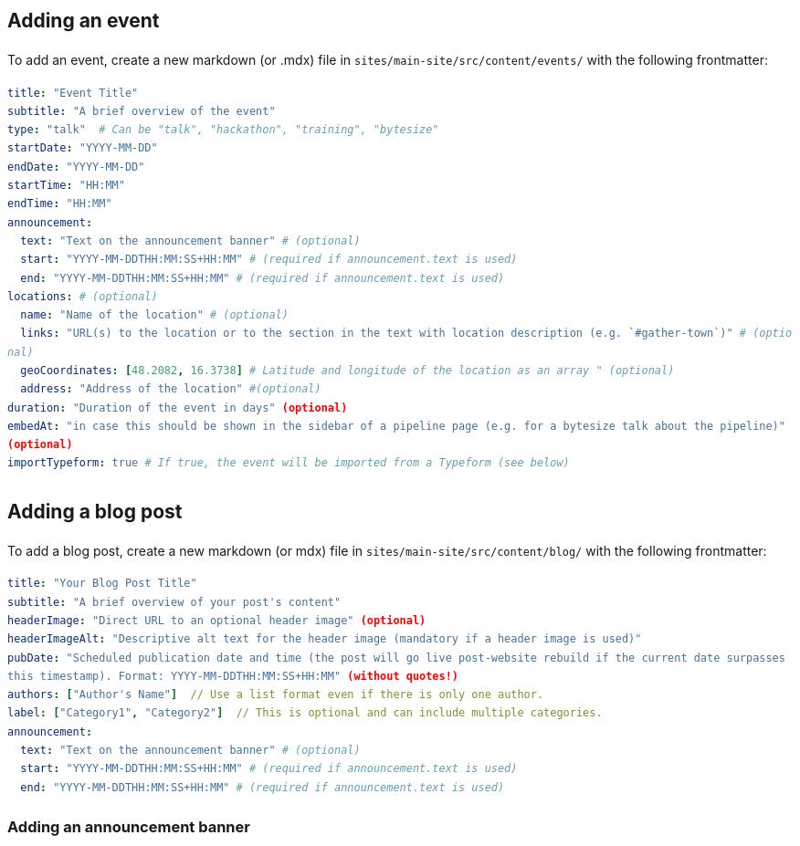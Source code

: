 ## Adding an event

To add an event, create a new markdown (or .mdx) file in `sites/main-site/src/content/events/` with the following frontmatter:

```yaml
title: "Event Title"
subtitle: "A brief overview of the event"
type: "talk"  # Can be "talk", "hackathon", "training", "bytesize"
startDate: "YYYY-MM-DD"
endDate: "YYYY-MM-DD"
startTime: "HH:MM"
endTime: "HH:MM"
announcement:
  text: "Text on the announcement banner" # (optional)
  start: "YYYY-MM-DDTHH:MM:SS+HH:MM" # (required if announcement.text is used)
  end: "YYYY-MM-DDTHH:MM:SS+HH:MM" # (required if announcement.text is used)
locations: # (optional)
  name: "Name of the location" # (optional)
  links: "URL(s) to the location or to the section in the text with location description (e.g. `#gather-town`)" # (optional)
  geoCoordinates: [48.2082, 16.3738] # Latitude and longitude of the location as an array " (optional)
  address: "Address of the location" #(optional)
duration: "Duration of the event in days" (optional)
embedAt: "in case this should be shown in the sidebar of a pipeline page (e.g. for a bytesize talk about the pipeline)" (optional)
importTypeform: true # If true, the event will be imported from a Typeform (see below)
```

## Adding a blog post

To add a blog post, create a new markdown (or mdx) file in `sites/main-site/src/content/blog/` with the following frontmatter:

```yaml
title: "Your Blog Post Title"
subtitle: "A brief overview of your post's content"
headerImage: "Direct URL to an optional header image" (optional)
headerImageAlt: "Descriptive alt text for the header image (mandatory if a header image is used)"
pubDate: "Scheduled publication date and time (the post will go live post-website rebuild if the current date surpasses this timestamp). Format: YYYY-MM-DDTHH:MM:SS+HH:MM" (without quotes!)
authors: ["Author's Name"]  // Use a list format even if there is only one author.
label: ["Category1", "Category2"]  // This is optional and can include multiple categories.
announcement:
  text: "Text on the announcement banner" # (optional)
  start: "YYYY-MM-DDTHH:MM:SS+HH:MM" # (required if announcement.text is used)
  end: "YYYY-MM-DDTHH:MM:SS+HH:MM" # (required if announcement.text is used)
```

### Adding an announcement banner
